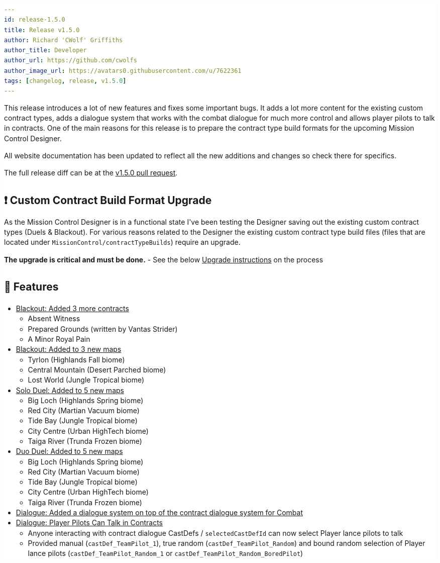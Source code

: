 ```yaml
---
id: release-1.5.0
title: Release v1.5.0
author: Richard 'CWolf' Griffiths
author_title: Developer
author_url: https://github.com/cwolfs
author_image_url: https://avatars0.githubusercontent.com/u/7622361
tags: [changelog, release, v1.5.0]
---
```


This release introduces a lot of new features and fixes some important bugs. It adds a lot more content for the existing custom contract types, adds a dialogue system that works with the combat dialogue for much more control and allows player pilots to talk in contracts. One of the main reasons for this release is to prepare the contract type build formats for the upcoming Mission Control Designer.

All website documentation has been updated to reflect all the new additions and changes so check there for specifics.

The full release diff can be at the [v1.5.0 pull request](https://github.com/CWolfs/MissionControl/pull/551).

## ❗ Custom Contract Build Format Upgrade

As the Mission Control Designer is in a functional state I've been testing the Designer saving out the existing custom contract types (Duels & Blackout). For various reasons related to the Designer the existing custom contract type build files (files that are located under `MissionControl/contractTypeBuilds`) require an upgrade.

**The upgrade is critical and must be done.** - See the below <ins>Upgrade instructions</ins> on the process

## 🚀 Features

- [Blackout: Added 3 more contracts](https://github.com/CWolfs/MissionControl/issues/390)
  - Absent Witness
  - Prepared Grounds (written by Vantas Strider)
  - A Minor Royal Pain
- [Blackout: Added to 3 new maps](https://github.com/CWolfs/MissionControl/issues/521)
  - Tyrlon (Highlands Fall biome)
  - Central Mountain (Desert Parched biome)
  - Lost World (Jungle Tropical biome)
- [Solo Duel: Added to 5 new maps](https://github.com/CWolfs/MissionControl/issues/519)
  - Big Loch (Highlands Spring biome)
  - Red City (Martian Vacuum biome)
  - Tide Bay (Jungle Tropical biome)
  - City Centre (Urban HighTech biome)
  - Taiga River (Trunda Frozen biome)
- [Duo Duel: Added to 5 new maps](https://github.com/CWolfs/MissionControl/issues/520)
  - Big Loch (Highlands Spring biome)
  - Red City (Martian Vacuum biome)
  - Tide Bay (Jungle Tropical biome)
  - City Centre (Urban HighTech biome)
  - Taiga River (Trunda Frozen biome)
- [Dialogue: Added a dialogue system on top of the contract dialogue system for Combat](https://www.missioncontrolmod.com/docs/features/dialogue-system)
- [Dialogue: Player Pilots Can Talk in Contracts](https://github.com/CWolfs/MissionControl/issues/533)
  - Anyone interacting with contract dialogue CastDefs / `selectedCastDefId` can now select Player lance pilots to talk
  - Provided manual (`castDef_TeamPilot_1`), true random (`castDef_TeamPilot_Random`) and bound random selection of Player lance pilots (`castDef_TeamPilot_Random_1` or `castDef_TeamPilot_Random_BoredPilot`)
